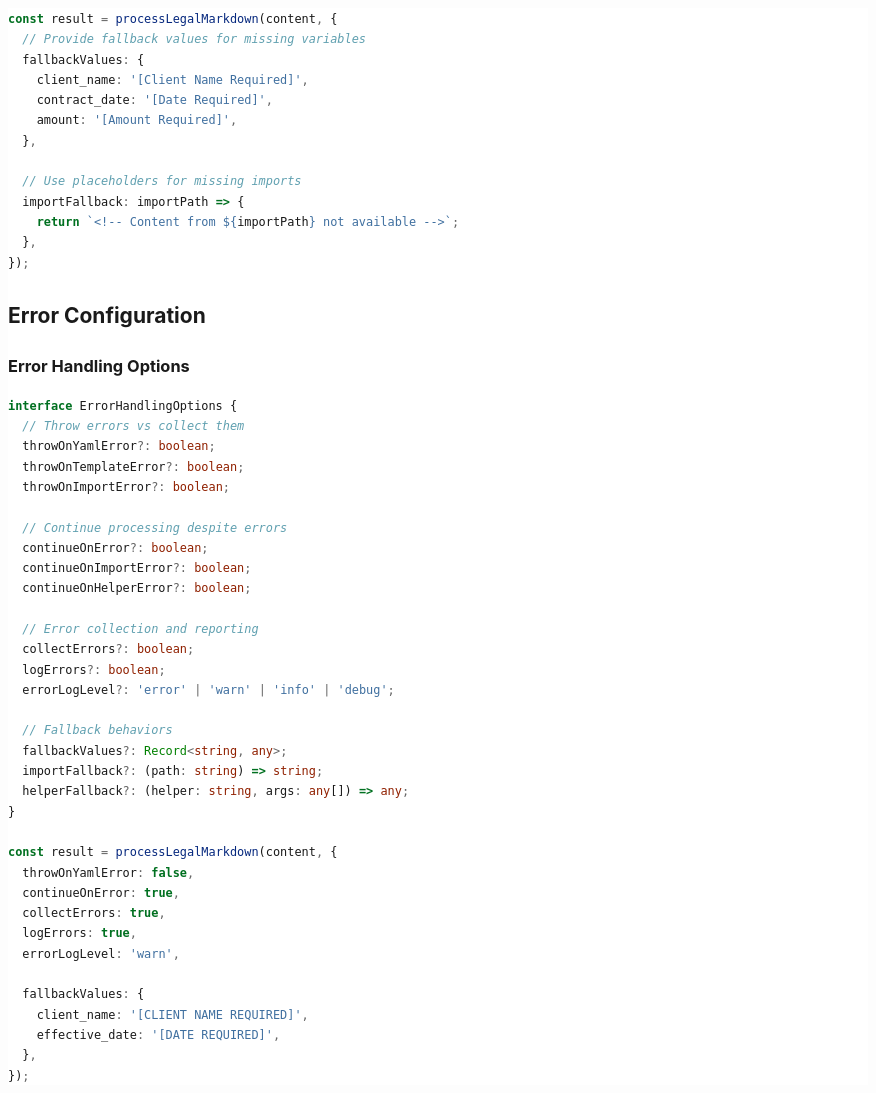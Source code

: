 ```typescript
const result = processLegalMarkdown(content, {
  // Provide fallback values for missing variables
  fallbackValues: {
    client_name: '[Client Name Required]',
    contract_date: '[Date Required]',
    amount: '[Amount Required]',
  },

  // Use placeholders for missing imports
  importFallback: importPath => {
    return `<!-- Content from ${importPath} not available -->`;
  },
});
```

## Error Configuration

### Error Handling Options

```typescript
interface ErrorHandlingOptions {
  // Throw errors vs collect them
  throwOnYamlError?: boolean;
  throwOnTemplateError?: boolean;
  throwOnImportError?: boolean;

  // Continue processing despite errors
  continueOnError?: boolean;
  continueOnImportError?: boolean;
  continueOnHelperError?: boolean;

  // Error collection and reporting
  collectErrors?: boolean;
  logErrors?: boolean;
  errorLogLevel?: 'error' | 'warn' | 'info' | 'debug';

  // Fallback behaviors
  fallbackValues?: Record<string, any>;
  importFallback?: (path: string) => string;
  helperFallback?: (helper: string, args: any[]) => any;
}

const result = processLegalMarkdown(content, {
  throwOnYamlError: false,
  continueOnError: true,
  collectErrors: true,
  logErrors: true,
  errorLogLevel: 'warn',

  fallbackValues: {
    client_name: '[CLIENT NAME REQUIRED]',
    effective_date: '[DATE REQUIRED]',
  },
});
```
